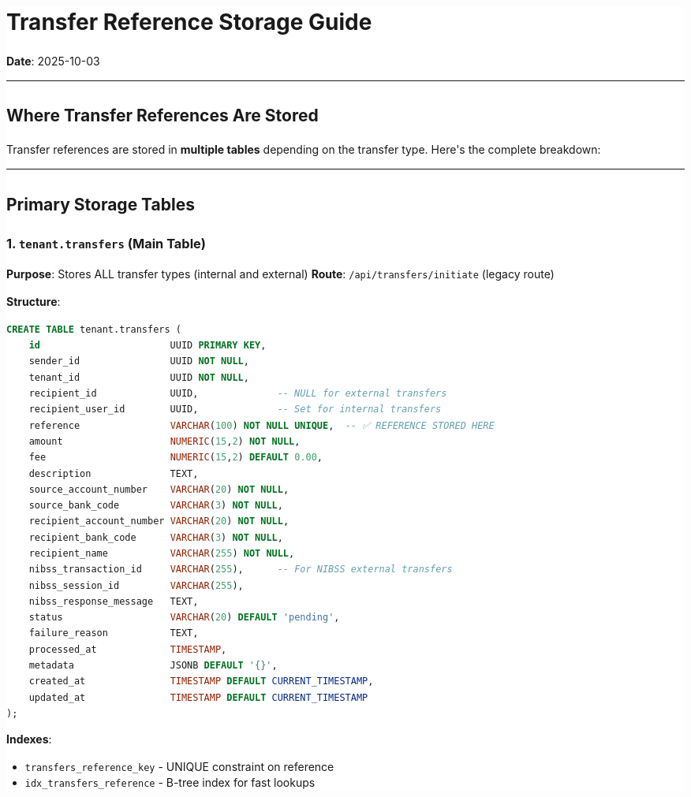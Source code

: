# Transfer Reference Storage Guide

**Date**: 2025-10-03

---

## Where Transfer References Are Stored

Transfer references are stored in **multiple tables** depending on the transfer type. Here's the complete breakdown:

---

## Primary Storage Tables

### 1. `tenant.transfers` (Main Table)
**Purpose**: Stores ALL transfer types (internal and external)
**Route**: `/api/transfers/initiate` (legacy route)

**Structure**:
```sql
CREATE TABLE tenant.transfers (
    id                       UUID PRIMARY KEY,
    sender_id                UUID NOT NULL,
    tenant_id                UUID NOT NULL,
    recipient_id             UUID,              -- NULL for external transfers
    recipient_user_id        UUID,              -- Set for internal transfers
    reference                VARCHAR(100) NOT NULL UNIQUE,  -- ✅ REFERENCE STORED HERE
    amount                   NUMERIC(15,2) NOT NULL,
    fee                      NUMERIC(15,2) DEFAULT 0.00,
    description              TEXT,
    source_account_number    VARCHAR(20) NOT NULL,
    source_bank_code         VARCHAR(3) NOT NULL,
    recipient_account_number VARCHAR(20) NOT NULL,
    recipient_bank_code      VARCHAR(3) NOT NULL,
    recipient_name           VARCHAR(255) NOT NULL,
    nibss_transaction_id     VARCHAR(255),      -- For NIBSS external transfers
    nibss_session_id         VARCHAR(255),
    nibss_response_message   TEXT,
    status                   VARCHAR(20) DEFAULT 'pending',
    failure_reason           TEXT,
    processed_at             TIMESTAMP,
    metadata                 JSONB DEFAULT '{}',
    created_at               TIMESTAMP DEFAULT CURRENT_TIMESTAMP,
    updated_at               TIMESTAMP DEFAULT CURRENT_TIMESTAMP
);
```

**Indexes**:
- `transfers_reference_key` - UNIQUE constraint on reference
- `idx_transfers_reference` - B-tree index for fast lookups
